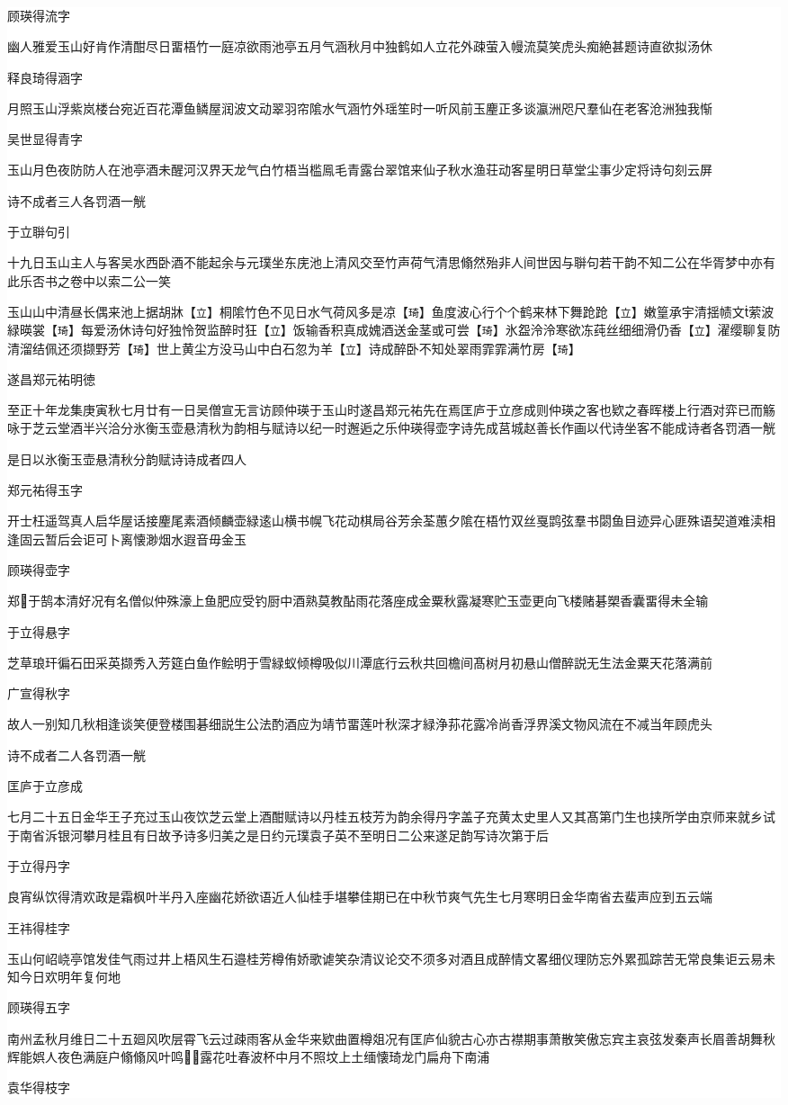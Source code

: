 顾瑛得流字  

幽人雅爱玉山好肯作清酣尽日畱梧竹一庭凉欲雨池亭五月气涵秋月中独鹤如人立花外疎萤入幔流莫笑虎头痴絶甚题诗直欲拟汤休  

释良琦得涵字  

月照玉山浮紫岚楼台宛近百花潭鱼鳞屋润波文动翠羽帘隂水气涵竹外瑶笙时一听风前玉麈正多谈瀛洲咫尺羣仙在老客沧洲独我惭  

吴世显得青字  

玉山月色夜防防人在池亭酒未醒河汉界天龙气白竹梧当槛鳯毛青露台翠馆来仙子秋水渔荘动客星明日草堂尘事少定将诗句刻云屏  

诗不成者三人各罚酒一觥  

于立聨句引  

十九日玉山主人与客吴水西卧酒不能起余与元璞坐东庑池上清风交至竹声荷气清思翛然殆非人间世因与聨句若干韵不知二公在华胥梦中亦有此乐否书之卷中以索二公一笑  

玉山山中清昼长偶来池上据胡牀【`立`】桐隂竹色不见日水气荷风多是凉【`琦`】鱼度波心行个个鹤来林下舞跄跄【`立`】嫩篁承宇清揺帻文萦波緑暎裳【`琦`】每爱汤休诗句好独怜贺监醉时狂【`立`】饭输香积真成媿酒送金茎或可尝【`琦`】氷盌泠泠寒欲冻莼丝细细滑仍香【`立`】濯缨聊复防清溜结佩还须撷野芳【`琦`】世上黄尘方没马山中白石忽为羊【`立`】诗成醉卧不知处翠雨霏霏满竹房【`琦`】  

遂昌郑元祐明徳  

至正十年龙集庚寅秋七月廿有一日吴僧宣无言访顾仲瑛于玉山时遂昌郑元祐先在焉匡庐于立彦成则仲瑛之客也欵之春晖楼上行酒对弈已而觞咏于芝云堂酒半兴洽分氷衡玉壶悬清秋为韵相与赋诗以纪一时邂逅之乐仲瑛得壶字诗先成莒城赵善长作画以代诗坐客不能成诗者各罚酒一觥  

是日以氷衡玉壶悬清秋分韵赋诗诗成者四人  

郑元祐得玉字  

开士枉遥驾真人启华屋话接麈尾素酒倾麟壶緑逺山横书幌飞花动棋局谷芳余荃蕙夕隂在梧竹双丝戛鹍弦羣书閟鱼目迹异心匪殊语契道难渎相逢固云暂后会讵可卜离懐渺烟水遐音毋金玉  

顾瑛得壶字  

郑于鹄本清好况有名僧似仲殊濠上鱼肥应受钓厨中酒熟莫教酟雨花落座成金粟秋露凝寒贮玉壶更向飞楼赌碁槊香囊畱得未全输  

于立得悬字  

芝草琅玕徧石田采英撷秀入芳筵白鱼作鲙明于雪緑蚁倾樽吸似川潭底行云秋共回檐间髙树月初悬山僧醉説无生法金粟天花落满前  

广宣得秋字  

故人一别知几秋相逢谈笑便登楼围碁细説生公法酌酒应为靖节畱莲叶秋深才緑浄荪花露冷尚香浮界溪文物风流在不减当年顾虎头  

诗不成者二人各罚酒一觥  

匡庐于立彦成  

七月二十五日金华王子充过玉山夜饮芝云堂上酒酣赋诗以丹桂五枝芳为韵余得丹字盖子充黄太史里人又其髙第门生也挟所学由京师来就乡试于南省泝银河攀月桂且有日故予诗多归美之是日约元璞袁子英不至明日二公来遂足韵写诗次第于后  

于立得丹字  

良宵纵饮得清欢政是霜枫叶半丹入座幽花娇欲语近人仙桂手堪攀佳期已在中秋节爽气先生七月寒明日金华南省去蜚声应到五云端  

王祎得桂字  

玉山何岹峣亭馆发佳气雨过井上梧风生石邉桂芳樽侑娇歌谑笑杂清议论交不须多对酒且成醉情文畧细仪理防忘外累孤踪苦无常良集讵云易未知今日欢明年复何地  

顾瑛得五字  

南州孟秋月维日二十五廻风吹层霄飞云过疎雨客从金华来欵曲置樽爼况有匡庐仙貌古心亦古襟期事萧散笑傲忘宾主哀弦发秦声长眉善胡舞秋辉能娯人夜色满庭户翛翛风叶鸣露花吐春波杯中月不照坟上土缅懐琦龙门扁舟下南浦  

袁华得枝字  
